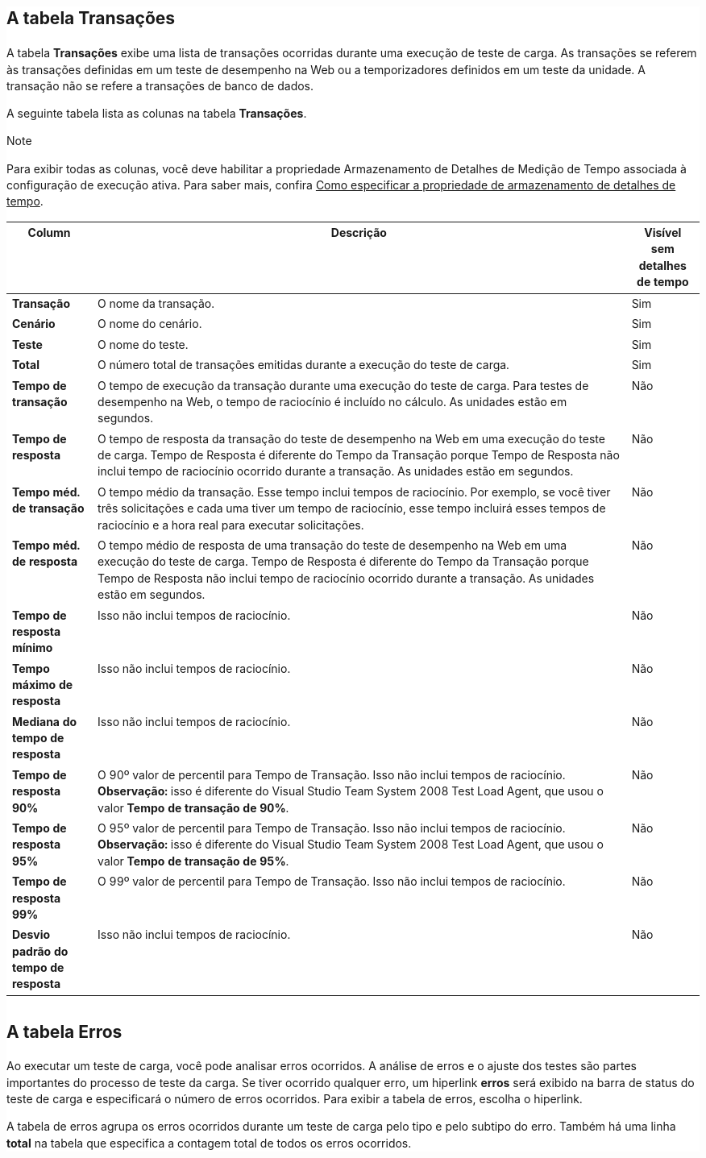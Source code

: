 ## <a name="the-transactions-table"></a>A tabela Transações

 A tabela **Transações** exibe uma lista de transações ocorridas durante uma execução de teste de carga. As transações se referem às transações definidas em um teste de desempenho na Web ou a temporizadores definidos em um teste da unidade. A transação não se refere a transações de banco de dados.

 A seguinte tabela lista as colunas na tabela **Transações**.

> [!NOTE]
> Para exibir todas as colunas, você deve habilitar a propriedade Armazenamento de Detalhes de Medição de Tempo associada à configuração de execução ativa. Para saber mais, confira [Como especificar a propriedade de armazenamento de detalhes de tempo](../test/how-to-specify-the-timing-details-storage-property-for-a-load-test.md).

|Column|Descrição|Visível sem detalhes de tempo|
|------------|-----------------|------------------------------------|
|**Transação**|O nome da transação.|Sim|
|**Cenário**|O nome do cenário.|Sim|
|**Teste**|O nome do teste.|Sim|
|**Total**|O número total de transações emitidas durante a execução do teste de carga.|Sim|
|**Tempo de transação**|O tempo de execução da transação durante uma execução do teste de carga. Para testes de desempenho na Web, o tempo de raciocínio é incluído no cálculo. As unidades estão em segundos.|Não|
|**Tempo de resposta**|O tempo de resposta da transação do teste de desempenho na Web em uma execução do teste de carga. Tempo de Resposta é diferente do Tempo da Transação porque Tempo de Resposta não inclui tempo de raciocínio ocorrido durante a transação. As unidades estão em segundos.|Não|
|**Tempo méd. de transação**|O tempo médio da transação. Esse tempo inclui tempos de raciocínio. Por exemplo, se você tiver três solicitações e cada uma tiver um tempo de raciocínio, esse tempo incluirá esses tempos de raciocínio e a hora real para executar solicitações.|Não|
|**Tempo méd. de resposta**|O tempo médio de resposta de uma transação do teste de desempenho na Web em uma execução do teste de carga. Tempo de Resposta é diferente do Tempo da Transação porque Tempo de Resposta não inclui tempo de raciocínio ocorrido durante a transação. As unidades estão em segundos.|Não|
|**Tempo de resposta mínimo**|Isso não inclui tempos de raciocínio.|Não|
|**Tempo máximo de resposta**|Isso não inclui tempos de raciocínio.|Não|
|**Mediana do tempo de resposta**|Isso não inclui tempos de raciocínio.|Não|
|**Tempo de resposta 90%**|O 90º valor de percentil para Tempo de Transação. Isso não inclui tempos de raciocínio. **Observação:** isso é diferente do Visual Studio Team System 2008 Test Load Agent, que usou o valor **Tempo de transação de 90%**.|Não|
|**Tempo de resposta 95%**|O 95º valor de percentil para Tempo de Transação. Isso não inclui tempos de raciocínio. **Observação:** isso é diferente do Visual Studio Team System 2008 Test Load Agent, que usou o valor **Tempo de transação de 95%**.|Não|
|**Tempo de resposta 99%**|O 99º valor de percentil para Tempo de Transação. Isso não inclui tempos de raciocínio.|Não|
|**Desvio padrão do tempo de resposta**|Isso não inclui tempos de raciocínio.|Não|

## <a name="the-errors-table"></a>A tabela Erros

 Ao executar um teste de carga, você pode analisar erros ocorridos. A análise de erros e o ajuste dos testes são partes importantes do processo de teste da carga. Se tiver ocorrido qualquer erro, um hiperlink **erros** será exibido na barra de status do teste de carga e especificará o número de erros ocorridos. Para exibir a tabela de erros, escolha o hiperlink.

 A tabela de erros agrupa os erros ocorridos durante um teste de carga pelo tipo e pelo subtipo do erro. Também há uma linha **total** na tabela que especifica a contagem total de todos os erros ocorridos.
